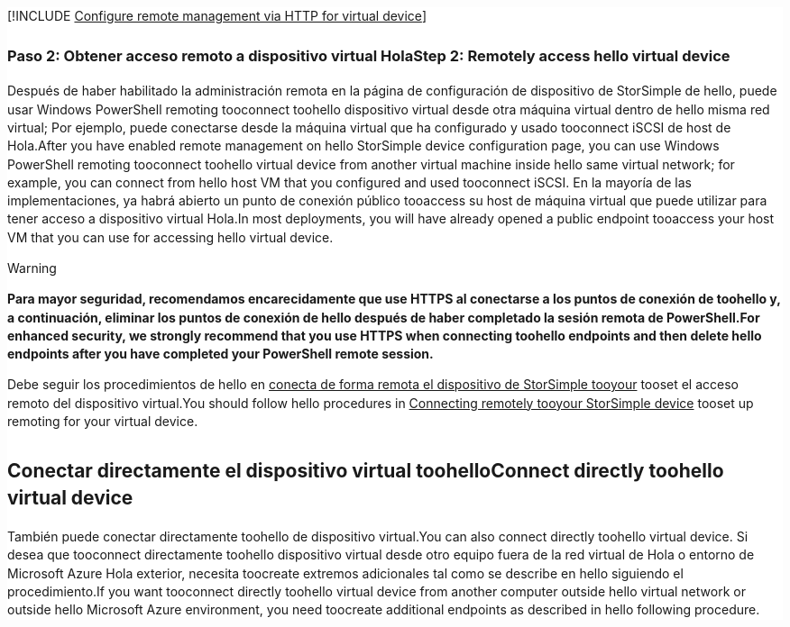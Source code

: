 [!INCLUDE [Configure remote management via HTTP for virtual device](../../includes/storsimple-configure-remote-management-http-device.md)]

### <a name="step-2-remotely-access-hello-virtual-device"></a><span data-ttu-id="40416-234">Paso 2: Obtener acceso remoto a dispositivo virtual Hola</span><span class="sxs-lookup"><span data-stu-id="40416-234">Step 2: Remotely access hello virtual device</span></span>
<span data-ttu-id="40416-235">Después de haber habilitado la administración remota en la página de configuración de dispositivo de StorSimple de hello, puede usar Windows PowerShell remoting tooconnect toohello dispositivo virtual desde otra máquina virtual dentro de hello misma red virtual; Por ejemplo, puede conectarse desde la máquina virtual que ha configurado y usado tooconnect iSCSI de host de Hola.</span><span class="sxs-lookup"><span data-stu-id="40416-235">After you have enabled remote management on hello StorSimple device configuration page, you can use Windows PowerShell remoting tooconnect toohello virtual device from another virtual machine inside hello same virtual network; for example, you can connect from hello host VM that you configured and used tooconnect iSCSI.</span></span> <span data-ttu-id="40416-236">En la mayoría de las implementaciones, ya habrá abierto un punto de conexión público tooaccess su host de máquina virtual que puede utilizar para tener acceso a dispositivo virtual Hola.</span><span class="sxs-lookup"><span data-stu-id="40416-236">In most deployments, you will have already opened a public endpoint tooaccess your host VM that you can use for accessing hello virtual device.</span></span>

> [!WARNING]
> <span data-ttu-id="40416-237">**Para mayor seguridad, recomendamos encarecidamente que use HTTPS al conectarse a los puntos de conexión de toohello y, a continuación, eliminar los puntos de conexión de hello después de haber completado la sesión remota de PowerShell.**</span><span class="sxs-lookup"><span data-stu-id="40416-237">**For enhanced security, we strongly recommend that you use HTTPS when connecting toohello endpoints and then delete hello endpoints after you have completed your PowerShell remote session.**</span></span>
>
>

<span data-ttu-id="40416-238">Debe seguir los procedimientos de hello en [conecta de forma remota el dispositivo de StorSimple tooyour](storsimple-remote-connect.md) tooset el acceso remoto del dispositivo virtual.</span><span class="sxs-lookup"><span data-stu-id="40416-238">You should follow hello procedures in [Connecting remotely tooyour StorSimple device](storsimple-remote-connect.md) tooset up remoting for your virtual device.</span></span>

## <a name="connect-directly-toohello-virtual-device"></a><span data-ttu-id="40416-239">Conectar directamente el dispositivo virtual toohello</span><span class="sxs-lookup"><span data-stu-id="40416-239">Connect directly toohello virtual device</span></span>
<span data-ttu-id="40416-240">También puede conectar directamente toohello de dispositivo virtual.</span><span class="sxs-lookup"><span data-stu-id="40416-240">You can also connect directly toohello virtual device.</span></span> <span data-ttu-id="40416-241">Si desea que tooconnect directamente toohello dispositivo virtual desde otro equipo fuera de la red virtual de Hola o entorno de Microsoft Azure Hola exterior, necesita toocreate extremos adicionales tal como se describe en hello siguiendo el procedimiento.</span><span class="sxs-lookup"><span data-stu-id="40416-241">If you want tooconnect directly toohello virtual device from another computer outside hello virtual network or outside hello Microsoft Azure environment, you need toocreate additional endpoints as described in hello following procedure.</span></span>
